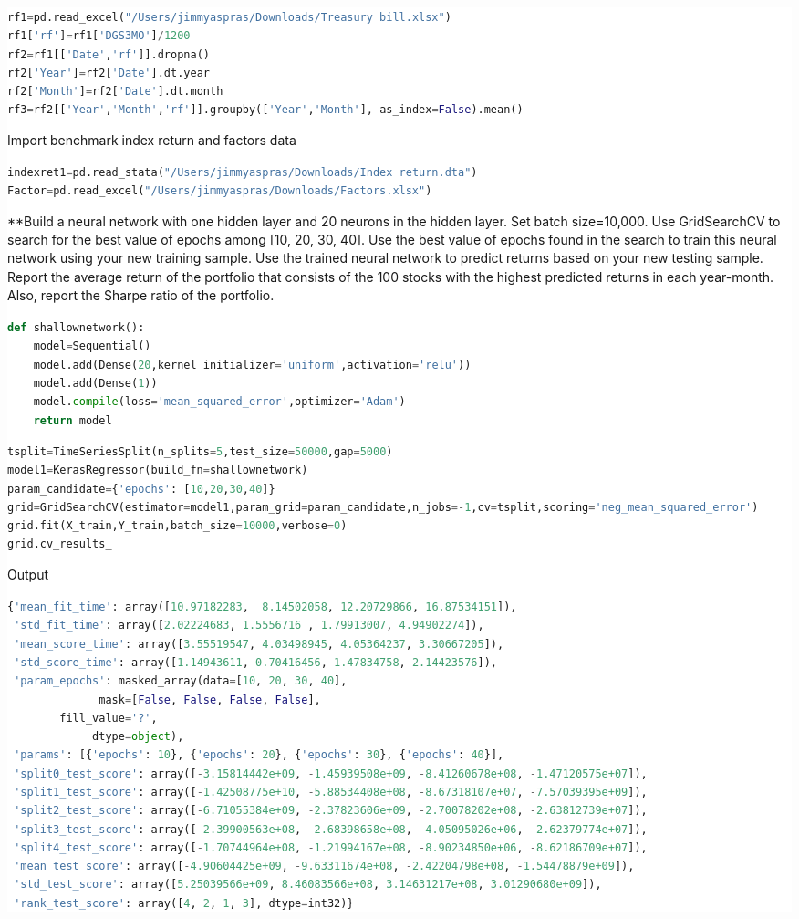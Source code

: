 ```python
rf1=pd.read_excel("/Users/jimmyaspras/Downloads/Treasury bill.xlsx")
rf1['rf']=rf1['DGS3MO']/1200
rf2=rf1[['Date','rf']].dropna()
rf2['Year']=rf2['Date'].dt.year
rf2['Month']=rf2['Date'].dt.month
rf3=rf2[['Year','Month','rf']].groupby(['Year','Month'], as_index=False).mean()
```

Import benchmark index return and factors data

```python
indexret1=pd.read_stata("/Users/jimmyaspras/Downloads/Index return.dta")
Factor=pd.read_excel("/Users/jimmyaspras/Downloads/Factors.xlsx")
```

**Build a neural network with one hidden layer and 20 neurons in the hidden layer. Set batch size=10,000. Use GridSearchCV to search for the best value of  epochs among [10, 20, 30, 40]. Use the best value of epochs found in the search to train this neural network using your new training sample. Use the trained neural network to predict returns based on your new testing sample. Report the average return of the portfolio that consists of the 100 stocks with the highest predicted returns in each year-month. Also, report the Sharpe ratio of the portfolio. 

```python
def shallownetwork():
    model=Sequential()
    model.add(Dense(20,kernel_initializer='uniform',activation='relu'))
    model.add(Dense(1))
    model.compile(loss='mean_squared_error',optimizer='Adam')
    return model
```

```python
tsplit=TimeSeriesSplit(n_splits=5,test_size=50000,gap=5000)
model1=KerasRegressor(build_fn=shallownetwork)
param_candidate={'epochs': [10,20,30,40]}
grid=GridSearchCV(estimator=model1,param_grid=param_candidate,n_jobs=-1,cv=tsplit,scoring='neg_mean_squared_error')
grid.fit(X_train,Y_train,batch_size=10000,verbose=0)
grid.cv_results_
```
Output
```python
{'mean_fit_time': array([10.97182283,  8.14502058, 12.20729866, 16.87534151]),
 'std_fit_time': array([2.02224683, 1.5556716 , 1.79913007, 4.94902274]),
 'mean_score_time': array([3.55519547, 4.03498945, 4.05364237, 3.30667205]),
 'std_score_time': array([1.14943611, 0.70416456, 1.47834758, 2.14423576]),
 'param_epochs': masked_array(data=[10, 20, 30, 40],
              mask=[False, False, False, False],
        fill_value='?',
             dtype=object),
 'params': [{'epochs': 10}, {'epochs': 20}, {'epochs': 30}, {'epochs': 40}],
 'split0_test_score': array([-3.15814442e+09, -1.45939508e+09, -8.41260678e+08, -1.47120575e+07]),
 'split1_test_score': array([-1.42508775e+10, -5.88534408e+08, -8.67318107e+07, -7.57039395e+09]),
 'split2_test_score': array([-6.71055384e+09, -2.37823606e+09, -2.70078202e+08, -2.63812739e+07]),
 'split3_test_score': array([-2.39900563e+08, -2.68398658e+08, -4.05095026e+06, -2.62379774e+07]),
 'split4_test_score': array([-1.70744964e+08, -1.21994167e+08, -8.90234850e+06, -8.62186709e+07]),
 'mean_test_score': array([-4.90604425e+09, -9.63311674e+08, -2.42204798e+08, -1.54478879e+09]),
 'std_test_score': array([5.25039566e+09, 8.46083566e+08, 3.14631217e+08, 3.01290680e+09]),
 'rank_test_score': array([4, 2, 1, 3], dtype=int32)}
```
